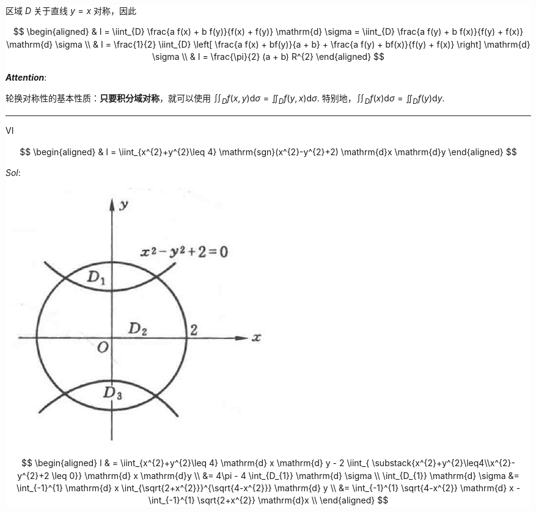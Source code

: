 区域 $D$ 关于直线 $y = x$ 对称，因此

$$
\begin{aligned}
    & I = \iint_{D}  \frac{a f(x) + b f(y)}{f(x) + f(y)}  \mathrm{d} \sigma = \iint_{D}  \frac{a f(y) + b f(x)}{f(y) + f(x)}  \mathrm{d} \sigma \\
    & I = \frac{1}{2} \iint_{D}  \left[  \frac{a f(x) + bf(y)}{a + b} +  \frac{a f(y) + bf(x)}{f(y) + f(x)} \right]  \mathrm{d} \sigma \\
    & I = \frac{\pi}{2} (a + b) R^{2}
\end{aligned}
$$

***Attention***:

轮换对称性的基本性质：**只要积分域对称**，就可以使用 $\iint_{D} f(x, y)  \mathrm{d} \sigma = \iint_{D} f(y, x)  \mathrm{d} \sigma$. 特别地，$\iint_{D} f(x)  \mathrm{d} \sigma = \iint_{D} f(y)  \mathrm{d} y$.

---

VI

$$
\begin{aligned}
    & I = \iint_{x^{2}+y^{2}\leq 4}  \mathrm{sgn}(x^{2}-y^{2}+2)  \mathrm{d}x  \mathrm{d}y
\end{aligned}
$$

*Sol*:

![images/calculus3-exercise3-VI.png](images/calculus3-exercise3-VI.png)

$$
\begin{aligned}
    I & = \iint_{x^{2}+y^{2}\leq 4}  \mathrm{d} x  \mathrm{d} y - 2 \iint_{ \substack{x^{2}+y^{2}\leq4\\x^{2}- y^{2}+2 \leq 0}}  \mathrm{d} x  \mathrm{d}y \\
    &= 4\pi - 4 \int_{D_{1}}  \mathrm{d} \sigma \\
    \int_{D_{1}} \mathrm{d} \sigma &= \int_{-1}^{1}  \mathrm{d} x \int_{\sqrt{2+x^{2}}}^{\sqrt{4-x^{2}}}  \mathrm{d} y \\
    &= \int_{-1}^{1} \sqrt{4-x^{2}}  \mathrm{d} x - \int_{-1}^{1} \sqrt{2+x^{2}}  \mathrm{d}x \\
\end{aligned}
$$
